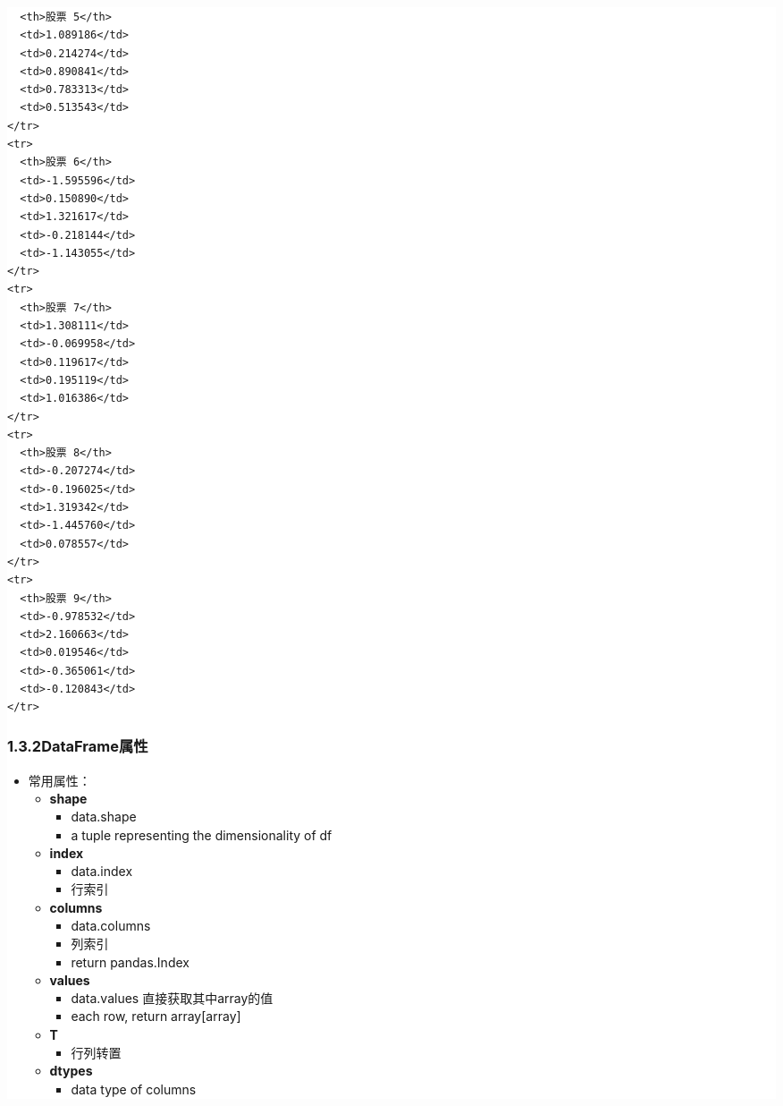       <th>股票 5</th>
      <td>1.089186</td>
      <td>0.214274</td>
      <td>0.890841</td>
      <td>0.783313</td>
      <td>0.513543</td>
    </tr>
    <tr>
      <th>股票 6</th>
      <td>-1.595596</td>
      <td>0.150890</td>
      <td>1.321617</td>
      <td>-0.218144</td>
      <td>-1.143055</td>
    </tr>
    <tr>
      <th>股票 7</th>
      <td>1.308111</td>
      <td>-0.069958</td>
      <td>0.119617</td>
      <td>0.195119</td>
      <td>1.016386</td>
    </tr>
    <tr>
      <th>股票 8</th>
      <td>-0.207274</td>
      <td>-0.196025</td>
      <td>1.319342</td>
      <td>-1.445760</td>
      <td>0.078557</td>
    </tr>
    <tr>
      <th>股票 9</th>
      <td>-0.978532</td>
      <td>2.160663</td>
      <td>0.019546</td>
      <td>-0.365061</td>
      <td>-0.120843</td>
    </tr>
  </tbody>
</table>
</div>



### 1.3.2DataFrame属性
- 常用属性：
    - **shape**
        - data.shape
        - a tuple representing the dimensionality of df
    - **index**
        - data.index
        - 行索引
    - **columns**
        - data.columns
        - 列索引
        - return pandas.Index
    - **values**
        - data.values 直接获取其中array的值
        - each row, return array[array]
    - **T**
        - 行列转置
    - **dtypes**
        - data type of columns